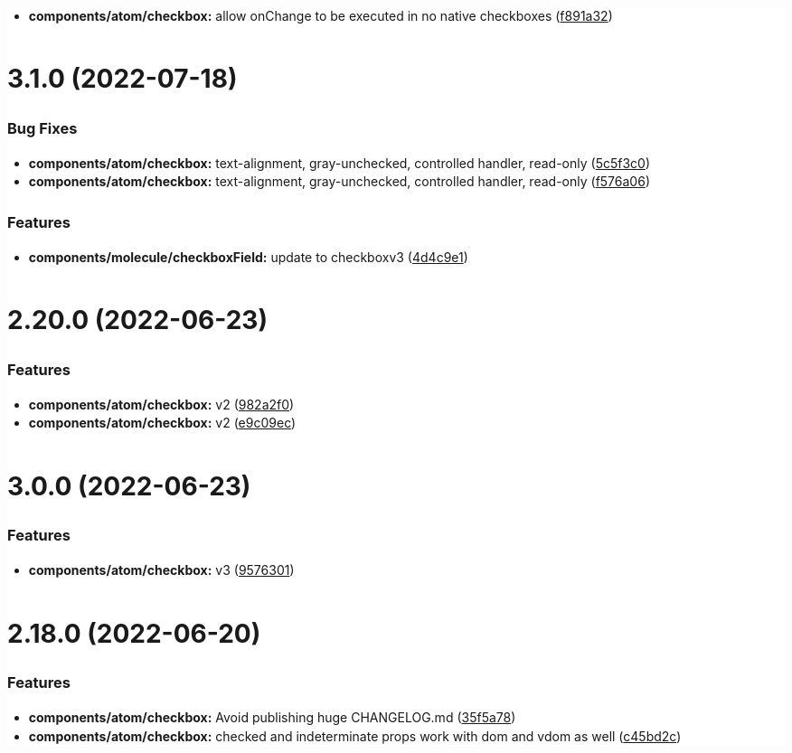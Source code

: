 * **components/atom/checkbox:** allow onChange to be executed in no native checkboxes ([f891a32](https://github.com/SUI-Components/sui-components/commit/f891a325750d59aa4967a8a22a48a239c36e235d))



# 3.1.0 (2022-07-18)


### Bug Fixes

* **components/atom/checkbox:** text-alignment, gray-unchecked, controlled handler, read-only ([5c5f3c0](https://github.com/SUI-Components/sui-components/commit/5c5f3c08304a33ee799596087737031bb3bad12d))
* **components/atom/checkbox:** text-alignment, gray-unchecked, controlled handler, read-only ([f576a06](https://github.com/SUI-Components/sui-components/commit/f576a068952bd5155651911319325c4254756914))


### Features

* **components/molecule/checkboxField:** update to checkboxv3 ([4d4c9e1](https://github.com/SUI-Components/sui-components/commit/4d4c9e150ab03cdd0290f932a85ec1cde5e71e99))



# 2.20.0 (2022-06-23)


### Features

* **components/atom/checkbox:** v2 ([982a2f0](https://github.com/SUI-Components/sui-components/commit/982a2f04f41cf941b19e5c174d991d7f5e83df61))
* **components/atom/checkbox:** v2 ([e9c09ec](https://github.com/SUI-Components/sui-components/commit/e9c09ec893466a91ffa41d4b6720c506601e0e3a))



# 3.0.0 (2022-06-23)


### Features

* **components/atom/checkbox:** v3 ([9576301](https://github.com/SUI-Components/sui-components/commit/9576301bfdacdee5d150645cf7068fd676992297))



# 2.18.0 (2022-06-20)


### Features

* **components/atom/checkbox:** Avoid publishing huge CHANGELOG.md ([35f5a78](https://github.com/SUI-Components/sui-components/commit/35f5a78fa84cf898776ba828210ad4fa82f8d486))
* **components/atom/checkbox:** checked and indeterminate props work with dom and vdom as well ([c45bd2c](https://github.com/SUI-Components/sui-components/commit/c45bd2c12373cd4842789a35481026ffde56ae09))
